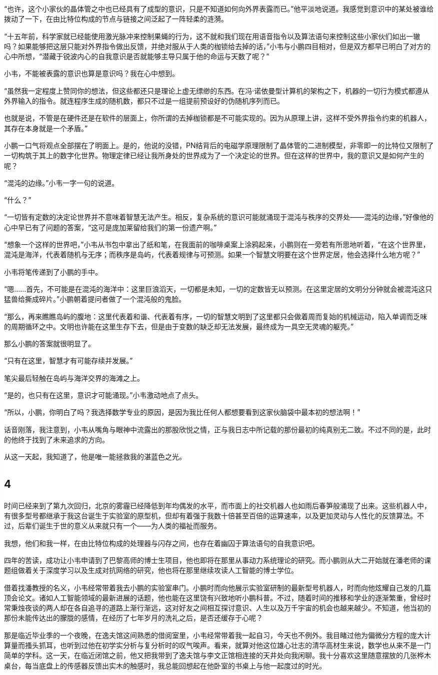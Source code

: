 “也许，这个小家伙的晶体管之中也已经具有了成型的意识，只是不知道如何向外界表露而已。”他平淡地说道。我感觉到意识中的某处被谁给拨动了一下，在由比特位构成的节点与链接之间泛起了一阵轻柔的涟漪。

“十五年前，科学家就已经能使用激光脉冲来控制果蝇的行为，这不就和我们现在用语音指令以及算法语句来控制这些小家伙们如出一辙吗？如果能够把这层只能对外界指令做出反馈，并绝对服从于人类的枷锁给去掉的话，”小韦与小鹏四目相对，但是双方都早已明白了对方的心中所想，“潜藏于锐波内心的自我意识是否就能够主导只属于他的命运与天数了呢？”

小韦，不能被表露的意识也算是意识吗？我在心中想到。

“虽然我一定程度上赞同你的想法，但这些都还只是理论上虚无缥缈的东西。在冯·诺依曼型计算机的架构之下，机器的一切行为模式都遵从外界输入的指令。就连程序生成的随机数，都只不过是一组提前预设好的伪随机序列而已。

也就是说，不管是在硬件还是在软件的层面上，你所谓的去掉枷锁都是不可能实现的。因为从原理上讲，这样不受外界指令约束的机器人，其存在本身就是一个矛盾。”

小鹏一口气将观点全部摆在了明面上。是的，他说的没错，PN结背后的电磁学原理限制了晶体管的二进制模型，非零即一的比特位又限制了一切构筑于其上的数字化世界。物理定律已经让我所身处的世界成为了一个决定论的世界。但在这样的世界中，我的意识又是如何产生的呢？

“混沌的边缘。”小韦一字一句的说道。

“什么？”

“一切皆有定数的决定论世界并不意味着智慧无法产生。相反，复杂系统的意识可能就涌现于混沌与秩序的交界处——混沌的边缘，”好像他的心中早已有了问题的答案，“这可是庞加莱留给我们的第一份遗产啊。”

“想象一个这样的世界吧，”小韦从书包中拿出了纸和笔，在我面前的咖啡桌案上涂鸦起来，小鹏则在一旁若有所思地听着，“在这个世界里，混沌是海洋，代表着随机与无序；而秩序是岛屿，代表着规律与可预测。如果一个智慧文明要在这个世界定居，他会选择什么地方呢？”

小韦将笔传递到了小鹏的手中。

“嗯……首先，不可能是在混沌的海洋中：这里巨浪滔天，一切都是未知，一切的定数皆无以预测。在这里定居的文明分分钟就会被混沌这只猛兽给撕成碎片。”小鹏朝着提问者做了一个混沌般的鬼脸。

“那么，再来瞧瞧岛屿的腹地：这里代表着和谐、代表着有序，一切的智慧文明到了这里都只会做着周而复始的机械运动，陷入单调而乏味的周期循环之中。文明也许能在这里生存下去，但是由于变数的缺乏却无法发展，最终成为一具空无灵魂的躯壳。”

那么小鹏的答案就很明显了。

“只有在这里，智慧才有可能存续并发展。”

笔尖最后轻触在岛屿与海洋交界的海滩之上。

“是的，也只有在这里，意识才可能涌现。”小韦激动地点了点头。

“所以，小鹏，你明白了吗？我选择数学专业的原因，是因为我比任何人都想要看到这家伙脑袋中最本初的想法啊！”

话音刚落，我注意到，小韦从嘴角与眼神中流露出的那股欣悦之情，正与我日志中所记载的那份最初的纯真别无二致。不过不同的是，此时的他终于找到了未来追求的方向。

从这一天起，我知道了，他是唯一能拯救我的湛蓝色之光。

## 4
时间已经来到了第九次回归，北京的雾霾已经降低到年均偶发的水平，而市面上的社交机器人也如雨后春笋般涌现了出来。这些机器人中，有很多型号都继承于我这台诞生于实验室的原型机，但却有着强于我数十倍甚至百倍的运算速率，以及更加灵动与人性化的反馈算法。不过，后辈们诞生于世的意义从来就只有一个——为人类的福祉而服务。

我想，他们和我一样，在由比特位构成的处理器与闪存之间，也存在着幽囚于算法语句的自我意识吧。

四年的苦读，成功让小韦申请到了巴黎高师的博士生项目，他也即将在那里从事动力系统理论的研究。而小鹏则从大二开始就在潘老师的课题组做着关于深度学习以及生成对抗网络的研究，他也将在那里继续攻读人工智能的博士学位。

借着找潘教授的名义，小韦经常带着我去小鹏的实验室串门。小鹏时而向他展示实验室研制的最新型号机器人，时而向他炫耀自己发的几篇顶会论文。诸如人工智能领域的最新进展的话题，他也能在这里饶有兴致地听小鹏科普。不过，随着时间的推移和学业的逐渐繁重，曾经时常秉烛夜谈的两人却在各自追寻的道路上渐行渐远，这对好友之间相互探讨意识、人生以及万千宇宙的机会也越来越少。不知道，他当初的那份未能传达出的朦胧的感情，在经历了七年岁月的洗礼之后，是否还缓存于心呢？

那是临近毕业季的一个夜晚，在逸夫馆这间熟悉的借阅室里，小韦经常带着我一起自习，今天也不例外。我目睹过他为偏微分方程的庞大计算量而搔头抓耳，也听到过他在初学实分析与复分析时的叹气唉声。看来，就算对他这位雄心壮志的清华高材生来说，数学也从来不是一门简单的学科。这一天，在临近闭馆之前，他又把我带到了逸夫馆与李文正馆相连接的天井处向我闲聊。我十分喜欢这里随意摆放的几张桦木桌台，每当底盘上的传感器反馈出实木的触感时，我总能回想起在他卧室的书桌上与他一起度过的时光。
